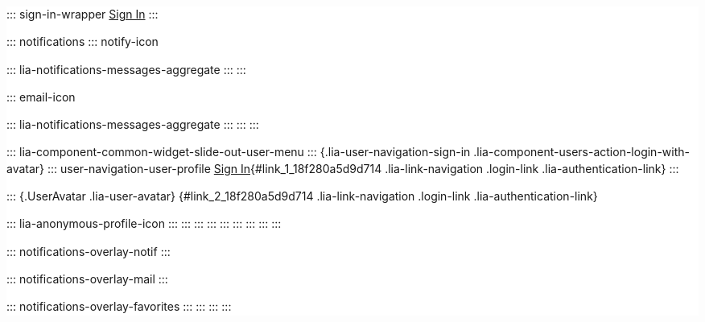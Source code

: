 ::: sign-in-wrapper
[Sign
In](/plugins/common/feature/oauth2sso/sso_login_redirect?lang=en&referer=https%3A%2F%2Ftechcommunity.microsoft.com%2Ft5%2Fmicrosoft-365-pnp-blog%2Fget-started-with-adaptive-cards%2Fba-p%2F2048786)
:::

::: notifications
::: notify-icon
[](/t5/notificationfeed/page)

::: lia-notifications-messages-aggregate
:::
:::

::: email-icon
[](/t5/notes/privatenotespage)

::: lia-notifications-messages-aggregate
:::
:::
:::

::: lia-component-common-widget-slide-out-user-menu
::: {.lia-user-navigation-sign-in .lia-component-users-action-login-with-avatar}
::: user-navigation-user-profile
[Sign
In](/plugins/common/feature/oauth2sso/sso_login_redirect?lang=en&referer=https%3A%2F%2Ftechcommunity.microsoft.com%2Ft5%2Fmicrosoft-365-pnp-blog%2Fget-started-with-adaptive-cards%2Fba-p%2F2048786){#link_1_18f280a5d9d714
.lia-link-navigation .login-link .lia-authentication-link}
:::

::: {.UserAvatar .lia-user-avatar}
[](/plugins/common/feature/oauth2sso/sso_login_redirect?lang=en&referer=https%3A%2F%2Ftechcommunity.microsoft.com%2Ft5%2Fmicrosoft-365-pnp-blog%2Fget-started-with-adaptive-cards%2Fba-p%2F2048786){#link_2_18f280a5d9d714
.lia-link-navigation .login-link .lia-authentication-link}

::: lia-anonymous-profile-icon
:::
:::
:::
:::
:::
:::
:::
:::
:::

::: notifications-overlay-notif
:::

::: notifications-overlay-mail
:::

::: notifications-overlay-favorites
:::
:::
:::
:::
